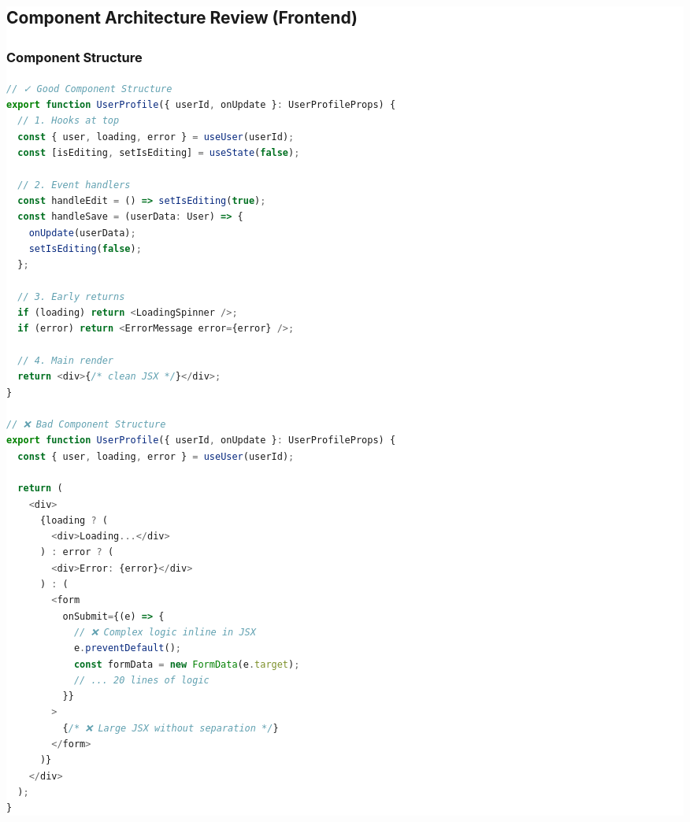 
## Component Architecture Review (Frontend)

### Component Structure

```typescript
// ✓ Good Component Structure
export function UserProfile({ userId, onUpdate }: UserProfileProps) {
  // 1. Hooks at top
  const { user, loading, error } = useUser(userId);
  const [isEditing, setIsEditing] = useState(false);

  // 2. Event handlers
  const handleEdit = () => setIsEditing(true);
  const handleSave = (userData: User) => {
    onUpdate(userData);
    setIsEditing(false);
  };

  // 3. Early returns
  if (loading) return <LoadingSpinner />;
  if (error) return <ErrorMessage error={error} />;

  // 4. Main render
  return <div>{/* clean JSX */}</div>;
}

// ❌ Bad Component Structure
export function UserProfile({ userId, onUpdate }: UserProfileProps) {
  const { user, loading, error } = useUser(userId);

  return (
    <div>
      {loading ? (
        <div>Loading...</div>
      ) : error ? (
        <div>Error: {error}</div>
      ) : (
        <form
          onSubmit={(e) => {
            // ❌ Complex logic inline in JSX
            e.preventDefault();
            const formData = new FormData(e.target);
            // ... 20 lines of logic
          }}
        >
          {/* ❌ Large JSX without separation */}
        </form>
      )}
    </div>
  );
}
```
